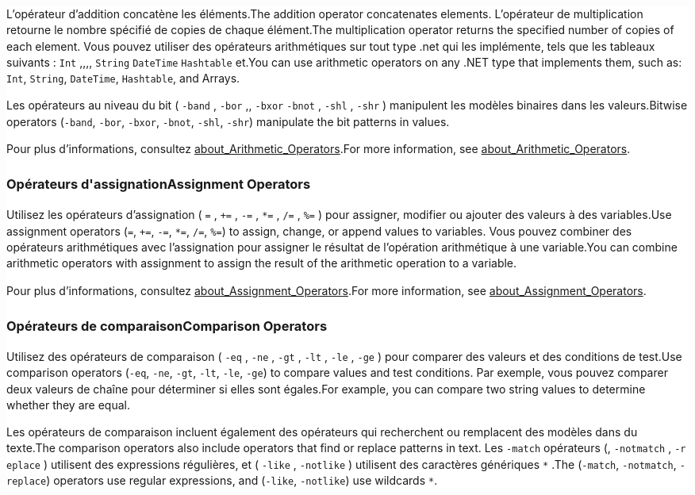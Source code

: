 <span data-ttu-id="e1182-113">L’opérateur d’addition concatène les éléments.</span><span class="sxs-lookup"><span data-stu-id="e1182-113">The addition operator concatenates elements.</span></span> <span data-ttu-id="e1182-114">L’opérateur de multiplication retourne le nombre spécifié de copies de chaque élément.</span><span class="sxs-lookup"><span data-stu-id="e1182-114">The multiplication operator returns the specified number of copies of each element.</span></span> <span data-ttu-id="e1182-115">Vous pouvez utiliser des opérateurs arithmétiques sur tout type .net qui les implémente, tels que les tableaux suivants : `Int` ,,,, `String` `DateTime` `Hashtable` et.</span><span class="sxs-lookup"><span data-stu-id="e1182-115">You can use arithmetic operators on any .NET type that implements them, such as: `Int`, `String`, `DateTime`, `Hashtable`, and Arrays.</span></span>

<span data-ttu-id="e1182-116">Les opérateurs au niveau du bit ( `-band` , `-bor` ,, `-bxor` `-bnot` , `-shl` , `-shr` ) manipulent les modèles binaires dans les valeurs.</span><span class="sxs-lookup"><span data-stu-id="e1182-116">Bitwise operators (`-band`, `-bor`, `-bxor`, `-bnot`, `-shl`, `-shr`) manipulate the bit patterns in values.</span></span>

<span data-ttu-id="e1182-117">Pour plus d’informations, consultez [about_Arithmetic_Operators](about_Arithmetic_Operators.md).</span><span class="sxs-lookup"><span data-stu-id="e1182-117">For more information, see [about_Arithmetic_Operators](about_Arithmetic_Operators.md).</span></span>

### <a name="assignment-operators"></a><span data-ttu-id="e1182-118">Opérateurs d'assignation</span><span class="sxs-lookup"><span data-stu-id="e1182-118">Assignment Operators</span></span>

<span data-ttu-id="e1182-119">Utilisez les opérateurs d’assignation ( `=` , `+=` , `-=` , `*=` , `/=` , `%=` ) pour assigner, modifier ou ajouter des valeurs à des variables.</span><span class="sxs-lookup"><span data-stu-id="e1182-119">Use assignment operators (`=`, `+=`, `-=`, `*=`, `/=`, `%=`) to assign, change, or append values to variables.</span></span> <span data-ttu-id="e1182-120">Vous pouvez combiner des opérateurs arithmétiques avec l’assignation pour assigner le résultat de l’opération arithmétique à une variable.</span><span class="sxs-lookup"><span data-stu-id="e1182-120">You can combine arithmetic operators with assignment to assign the result of the arithmetic operation to a variable.</span></span>

<span data-ttu-id="e1182-121">Pour plus d’informations, consultez [about_Assignment_Operators](about_Assignment_Operators.md).</span><span class="sxs-lookup"><span data-stu-id="e1182-121">For more information, see [about_Assignment_Operators](about_Assignment_Operators.md).</span></span>

### <a name="comparison-operators"></a><span data-ttu-id="e1182-122">Opérateurs de comparaison</span><span class="sxs-lookup"><span data-stu-id="e1182-122">Comparison Operators</span></span>

<span data-ttu-id="e1182-123">Utilisez des opérateurs de comparaison ( `-eq` , `-ne` , `-gt` , `-lt` , `-le` , `-ge` ) pour comparer des valeurs et des conditions de test.</span><span class="sxs-lookup"><span data-stu-id="e1182-123">Use comparison operators (`-eq`, `-ne`, `-gt`, `-lt`, `-le`, `-ge`) to compare values and test conditions.</span></span> <span data-ttu-id="e1182-124">Par exemple, vous pouvez comparer deux valeurs de chaîne pour déterminer si elles sont égales.</span><span class="sxs-lookup"><span data-stu-id="e1182-124">For example, you can compare two string values to determine whether they are equal.</span></span>

<span data-ttu-id="e1182-125">Les opérateurs de comparaison incluent également des opérateurs qui recherchent ou remplacent des modèles dans du texte.</span><span class="sxs-lookup"><span data-stu-id="e1182-125">The comparison operators also include operators that find or replace patterns in text.</span></span> <span data-ttu-id="e1182-126">Les `-match` opérateurs (, `-notmatch` , `-replace` ) utilisent des expressions régulières, et ( `-like` , `-notlike` ) utilisent des caractères génériques `*` .</span><span class="sxs-lookup"><span data-stu-id="e1182-126">The (`-match`, `-notmatch`, `-replace`) operators use regular expressions, and (`-like`, `-notlike`) use wildcards `*`.</span></span>
